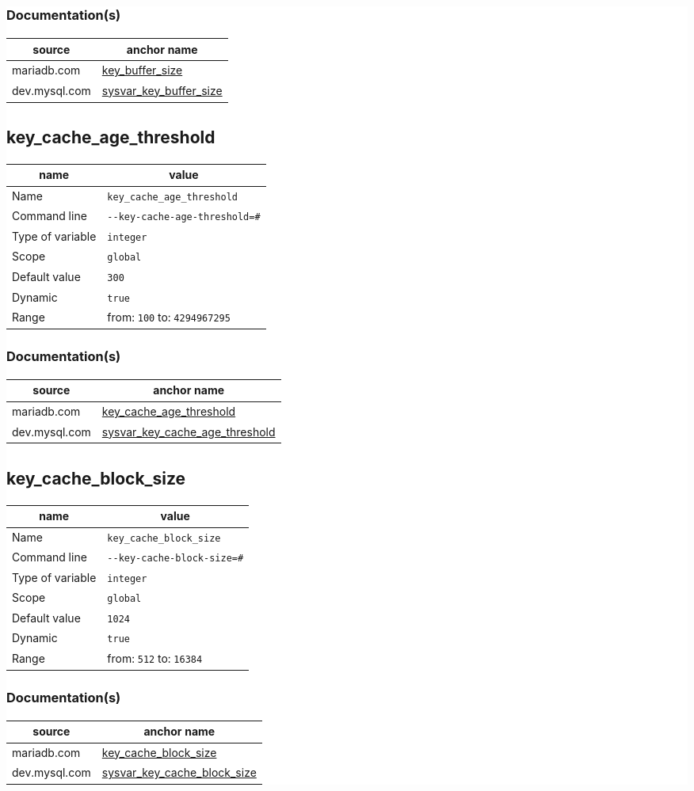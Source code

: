 ### Documentation(s)
|source|anchor name|
|------|----|
|mariadb.com|[key_buffer_size](https://mariadb.com/kb/en/library/documentation/columns-storage-engines-and-plugins/storage-engines/myisam/myisam-system-variables/#key_buffer_size)|
|dev.mysql.com|[sysvar_key_buffer_size](https://dev.mysql.com/doc/refman/8.0/en/server-system-variables.html#sysvar_key_buffer_size)|

## key_cache_age_threshold
|name|value|
|----|-----|
|Name|`key_cache_age_threshold`|
|Command line|`--key-cache-age-threshold=#`|
|Type of variable|`integer`|
|Scope|`global`|
|Default value|`300`|
|Dynamic|`true`|
|Range|from: `100` to: `4294967295`|

### Documentation(s)
|source|anchor name|
|------|----|
|mariadb.com|[key_cache_age_threshold](https://mariadb.com/kb/en/library/documentation/columns-storage-engines-and-plugins/storage-engines/myisam/myisam-system-variables/#key_cache_age_threshold)|
|dev.mysql.com|[sysvar_key_cache_age_threshold](https://dev.mysql.com/doc/refman/8.0/en/server-system-variables.html#sysvar_key_cache_age_threshold)|

## key_cache_block_size
|name|value|
|----|-----|
|Name|`key_cache_block_size`|
|Command line|`--key-cache-block-size=#`|
|Type of variable|`integer`|
|Scope|`global`|
|Default value|`1024`|
|Dynamic|`true`|
|Range|from: `512` to: `16384`|

### Documentation(s)
|source|anchor name|
|------|----|
|mariadb.com|[key_cache_block_size](https://mariadb.com/kb/en/library/documentation/columns-storage-engines-and-plugins/storage-engines/myisam/myisam-system-variables/#key_cache_block_size)|
|dev.mysql.com|[sysvar_key_cache_block_size](https://dev.mysql.com/doc/refman/8.0/en/server-system-variables.html#sysvar_key_cache_block_size)|

